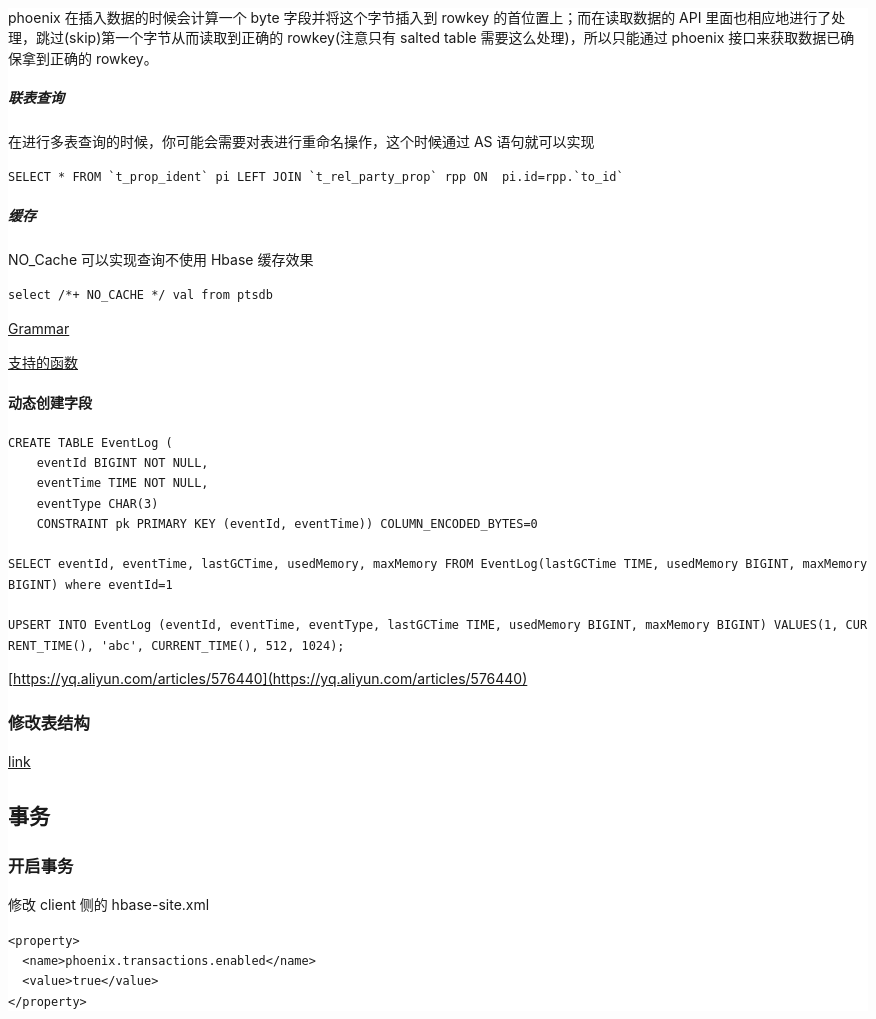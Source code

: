 phoenix 在插入数据的时候会计算一个 byte 字段并将这个字节插入到 rowkey 的首位置上；而在读取数据的 API 里面也相应地进行了处理，跳过(skip)第一个字节从而读取到正确的 rowkey(注意只有 salted table 需要这么处理)，所以只能通过 phoenix 接口来获取数据已确保拿到正确的 rowkey。

##### 联表查询

在进行多表查询的时候，你可能会需要对表进行重命名操作，这个时候通过 AS 语句就可以实现

```
SELECT * FROM `t_prop_ident` pi LEFT JOIN `t_rel_party_prop` rpp ON  pi.id=rpp.`to_id`
```

##### 缓存

NO_Cache 可以实现查询不使用 Hbase 缓存效果

```
select /*+ NO_CACHE */ val from ptsdb
```

[Grammar](https://phoenix.apache.org/language/index.html)

[支持的函数](https://blog.csdn.net/huanggang028/article/details/12563481)

#### 动态创建字段

```
CREATE TABLE EventLog (
    eventId BIGINT NOT NULL,
    eventTime TIME NOT NULL,
    eventType CHAR(3)
    CONSTRAINT pk PRIMARY KEY (eventId, eventTime)) COLUMN_ENCODED_BYTES=0

SELECT eventId, eventTime, lastGCTime, usedMemory, maxMemory FROM EventLog(lastGCTime TIME, usedMemory BIGINT, maxMemory BIGINT) where eventId=1

UPSERT INTO EventLog (eventId, eventTime, eventType, lastGCTime TIME, usedMemory BIGINT, maxMemory BIGINT) VALUES(1, CURRENT_TIME(), 'abc', CURRENT_TIME(), 512, 1024);
```

[https://yq.aliyun.com/articles/576440](https://yq.aliyun.com/articles/576440)

### 修改表结构

[link](https://blog.csdn.net/yuanhaiwn/article/details/82141923)

## 事务

### 开启事务

修改 client 侧的 hbase-site.xml

```
<property>
  <name>phoenix.transactions.enabled</name>
  <value>true</value>
</property>
```

